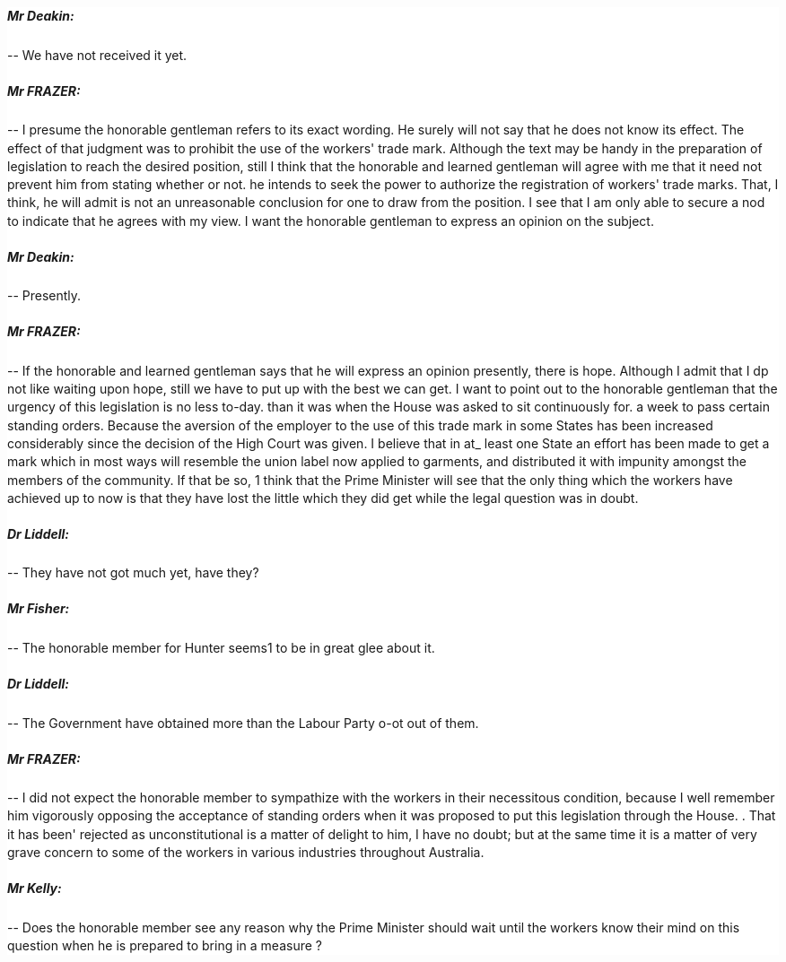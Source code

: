 ##### Mr Deakin:

--  We have not received it yet. 

##### Mr FRAZER:

-- I presume the honorable gentleman refers to its exact wording. He surely will not say that he does not know its effect. The effect of that judgment was to prohibit the use of the workers' trade mark. Although the text may be handy in the preparation of legislation to reach the desired position, still I think that the honorable and learned gentleman will agree with me that it need not prevent him from stating whether or not. he intends to seek the power to authorize the registration of workers' trade marks. That, I think, he will admit is not an unreasonable conclusion for one to draw from the position. I see that I am only able to secure a nod to indicate that he agrees with my view. I want the honorable gentleman to express an opinion on the subject. 

##### Mr Deakin:

--  Presently. 

##### Mr FRAZER:

-- If the honorable and learned gentleman says that he will express an opinion presently, there is hope. Although I admit that I dp not like waiting upon hope, still we have to put up with the best we can get. I want to point out to the honorable gentleman that the urgency of this legislation is no less to-day. than it was when the House was asked to sit continuously for. a week to pass certain standing orders. Because the aversion of the employer to the use of this trade mark in some States has been increased considerably since the decision of the High Court was given. I believe that in at_ least one State an effort has been made to get a mark which in most ways will resemble the union label now applied to garments, and distributed it with impunity amongst the members of the community. If that be so, 1 think that the Prime Minister will see that the only thing which the workers have achieved up to now is that they have lost the little which they did get while the legal question was in doubt. 

##### Dr Liddell:

--  They have not got much yet, have they? 

##### Mr Fisher:

--  The honorable member for Hunter seems1 to be in great glee about it. 

##### Dr Liddell:

--  The Government have obtained more than the Labour Party o-ot out of them. 

##### Mr FRAZER:

-- I did not expect the honorable member to sympathize with the workers in their necessitous condition, because I well remember him vigorously opposing the acceptance of standing orders when it was proposed to put this legislation through the House. . That it has been' rejected as unconstitutional is a matter of delight to him, I have no doubt; but at the same time it is a matter of very grave concern to some of the workers in various industries throughout Australia. 

##### Mr Kelly:

--  Does the honorable member see any reason why the Prime Minister should wait until the workers know their mind on this question when he is prepared to bring in a measure ? 
